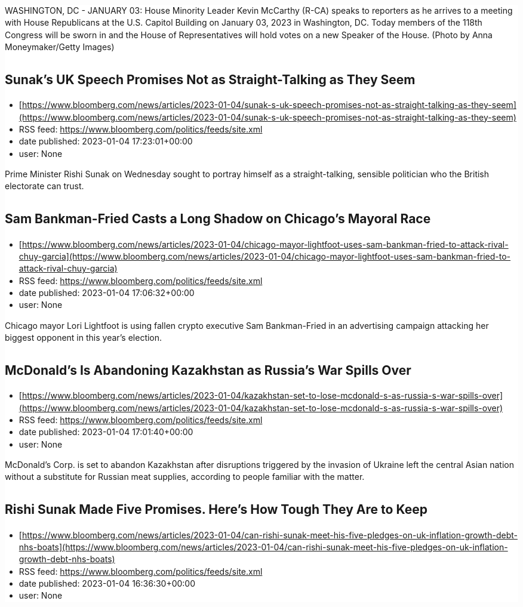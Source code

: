 WASHINGTON, DC - JANUARY 03: House Minority Leader Kevin McCarthy (R-CA) speaks to reporters as he arrives to a meeting with House Republicans at the U.S. Capitol Building on January 03, 2023 in Washington, DC. Today members of the 118th Congress will be sworn in and the House of Representatives will hold votes on a new Speaker of the House. (Photo by Anna Moneymaker/Getty Images)

## Sunak’s UK Speech Promises Not as Straight-Talking as They Seem
 - [https://www.bloomberg.com/news/articles/2023-01-04/sunak-s-uk-speech-promises-not-as-straight-talking-as-they-seem](https://www.bloomberg.com/news/articles/2023-01-04/sunak-s-uk-speech-promises-not-as-straight-talking-as-they-seem)
 - RSS feed: https://www.bloomberg.com/politics/feeds/site.xml
 - date published: 2023-01-04 17:23:01+00:00
 - user: None

Prime Minister Rishi Sunak on Wednesday sought to portray himself as a straight-talking, sensible politician who the British electorate can trust.

## Sam Bankman-Fried Casts a Long Shadow on Chicago’s Mayoral Race
 - [https://www.bloomberg.com/news/articles/2023-01-04/chicago-mayor-lightfoot-uses-sam-bankman-fried-to-attack-rival-chuy-garcia](https://www.bloomberg.com/news/articles/2023-01-04/chicago-mayor-lightfoot-uses-sam-bankman-fried-to-attack-rival-chuy-garcia)
 - RSS feed: https://www.bloomberg.com/politics/feeds/site.xml
 - date published: 2023-01-04 17:06:32+00:00
 - user: None

Chicago mayor Lori Lightfoot is using fallen crypto executive Sam Bankman-Fried in an advertising campaign attacking her biggest opponent in this year’s election.

## McDonald’s Is Abandoning Kazakhstan as Russia’s War Spills Over
 - [https://www.bloomberg.com/news/articles/2023-01-04/kazakhstan-set-to-lose-mcdonald-s-as-russia-s-war-spills-over](https://www.bloomberg.com/news/articles/2023-01-04/kazakhstan-set-to-lose-mcdonald-s-as-russia-s-war-spills-over)
 - RSS feed: https://www.bloomberg.com/politics/feeds/site.xml
 - date published: 2023-01-04 17:01:40+00:00
 - user: None

McDonald’s Corp. is set to abandon Kazakhstan after disruptions triggered by the invasion of Ukraine left the central Asian nation without a substitute for Russian meat supplies, according to people familiar with the matter.

## Rishi Sunak Made Five Promises. Here’s How Tough They Are to Keep
 - [https://www.bloomberg.com/news/articles/2023-01-04/can-rishi-sunak-meet-his-five-pledges-on-uk-inflation-growth-debt-nhs-boats](https://www.bloomberg.com/news/articles/2023-01-04/can-rishi-sunak-meet-his-five-pledges-on-uk-inflation-growth-debt-nhs-boats)
 - RSS feed: https://www.bloomberg.com/politics/feeds/site.xml
 - date published: 2023-01-04 16:36:30+00:00
 - user: None
